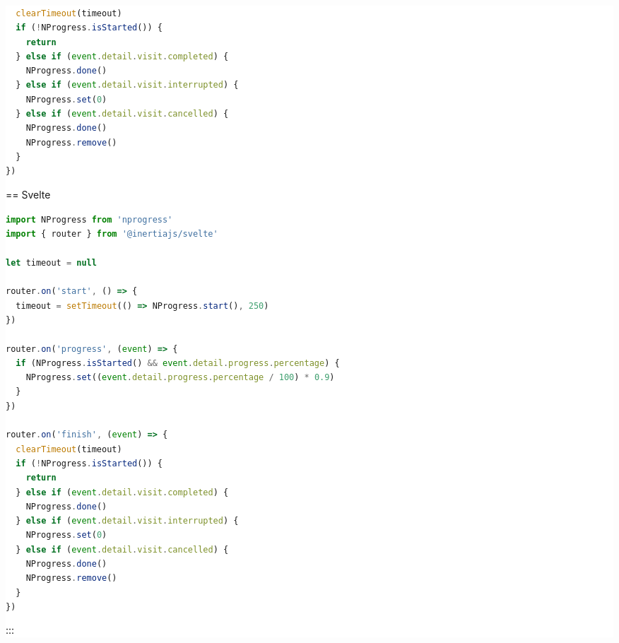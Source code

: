 ```js
  clearTimeout(timeout)
  if (!NProgress.isStarted()) {
    return
  } else if (event.detail.visit.completed) {
    NProgress.done()
  } else if (event.detail.visit.interrupted) {
    NProgress.set(0)
  } else if (event.detail.visit.cancelled) {
    NProgress.done()
    NProgress.remove()
  }
})
```

== Svelte

```js
import NProgress from 'nprogress'
import { router } from '@inertiajs/svelte'

let timeout = null

router.on('start', () => {
  timeout = setTimeout(() => NProgress.start(), 250)
})

router.on('progress', (event) => {
  if (NProgress.isStarted() && event.detail.progress.percentage) {
    NProgress.set((event.detail.progress.percentage / 100) * 0.9)
  }
})

router.on('finish', (event) => {
  clearTimeout(timeout)
  if (!NProgress.isStarted()) {
    return
  } else if (event.detail.visit.completed) {
    NProgress.done()
  } else if (event.detail.visit.interrupted) {
    NProgress.set(0)
  } else if (event.detail.visit.cancelled) {
    NProgress.done()
    NProgress.remove()
  }
})
```

:::
